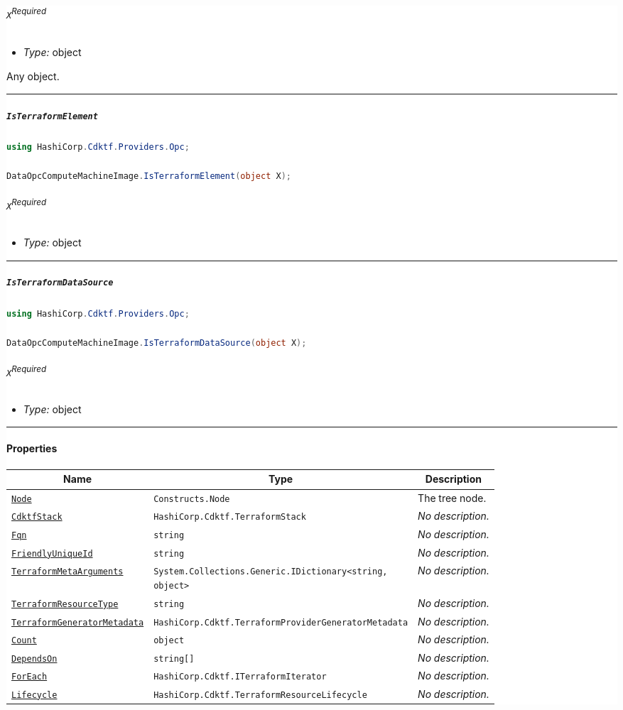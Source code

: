 ###### `X`<sup>Required</sup> <a name="X" id="@cdktf/provider-opc.dataOpcComputeMachineImage.DataOpcComputeMachineImage.isConstruct.parameter.x"></a>

- *Type:* object

Any object.

---

##### `IsTerraformElement` <a name="IsTerraformElement" id="@cdktf/provider-opc.dataOpcComputeMachineImage.DataOpcComputeMachineImage.isTerraformElement"></a>

```csharp
using HashiCorp.Cdktf.Providers.Opc;

DataOpcComputeMachineImage.IsTerraformElement(object X);
```

###### `X`<sup>Required</sup> <a name="X" id="@cdktf/provider-opc.dataOpcComputeMachineImage.DataOpcComputeMachineImage.isTerraformElement.parameter.x"></a>

- *Type:* object

---

##### `IsTerraformDataSource` <a name="IsTerraformDataSource" id="@cdktf/provider-opc.dataOpcComputeMachineImage.DataOpcComputeMachineImage.isTerraformDataSource"></a>

```csharp
using HashiCorp.Cdktf.Providers.Opc;

DataOpcComputeMachineImage.IsTerraformDataSource(object X);
```

###### `X`<sup>Required</sup> <a name="X" id="@cdktf/provider-opc.dataOpcComputeMachineImage.DataOpcComputeMachineImage.isTerraformDataSource.parameter.x"></a>

- *Type:* object

---

#### Properties <a name="Properties" id="Properties"></a>

| **Name** | **Type** | **Description** |
| --- | --- | --- |
| <code><a href="#@cdktf/provider-opc.dataOpcComputeMachineImage.DataOpcComputeMachineImage.property.node">Node</a></code> | <code>Constructs.Node</code> | The tree node. |
| <code><a href="#@cdktf/provider-opc.dataOpcComputeMachineImage.DataOpcComputeMachineImage.property.cdktfStack">CdktfStack</a></code> | <code>HashiCorp.Cdktf.TerraformStack</code> | *No description.* |
| <code><a href="#@cdktf/provider-opc.dataOpcComputeMachineImage.DataOpcComputeMachineImage.property.fqn">Fqn</a></code> | <code>string</code> | *No description.* |
| <code><a href="#@cdktf/provider-opc.dataOpcComputeMachineImage.DataOpcComputeMachineImage.property.friendlyUniqueId">FriendlyUniqueId</a></code> | <code>string</code> | *No description.* |
| <code><a href="#@cdktf/provider-opc.dataOpcComputeMachineImage.DataOpcComputeMachineImage.property.terraformMetaArguments">TerraformMetaArguments</a></code> | <code>System.Collections.Generic.IDictionary<string, object></code> | *No description.* |
| <code><a href="#@cdktf/provider-opc.dataOpcComputeMachineImage.DataOpcComputeMachineImage.property.terraformResourceType">TerraformResourceType</a></code> | <code>string</code> | *No description.* |
| <code><a href="#@cdktf/provider-opc.dataOpcComputeMachineImage.DataOpcComputeMachineImage.property.terraformGeneratorMetadata">TerraformGeneratorMetadata</a></code> | <code>HashiCorp.Cdktf.TerraformProviderGeneratorMetadata</code> | *No description.* |
| <code><a href="#@cdktf/provider-opc.dataOpcComputeMachineImage.DataOpcComputeMachineImage.property.count">Count</a></code> | <code>object</code> | *No description.* |
| <code><a href="#@cdktf/provider-opc.dataOpcComputeMachineImage.DataOpcComputeMachineImage.property.dependsOn">DependsOn</a></code> | <code>string[]</code> | *No description.* |
| <code><a href="#@cdktf/provider-opc.dataOpcComputeMachineImage.DataOpcComputeMachineImage.property.forEach">ForEach</a></code> | <code>HashiCorp.Cdktf.ITerraformIterator</code> | *No description.* |
| <code><a href="#@cdktf/provider-opc.dataOpcComputeMachineImage.DataOpcComputeMachineImage.property.lifecycle">Lifecycle</a></code> | <code>HashiCorp.Cdktf.TerraformResourceLifecycle</code> | *No description.* |